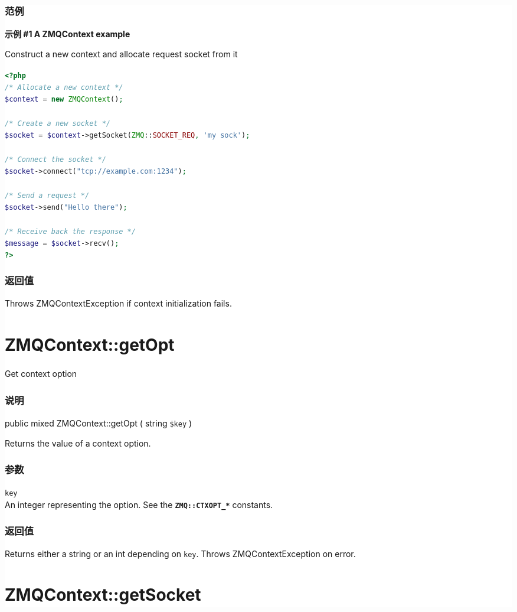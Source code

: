 ### 范例

**示例 \#1 A <span class="function">ZMQContext</span> example**

Construct a new context and allocate request socket from it

``` php
<?php
/* Allocate a new context */
$context = new ZMQContext();

/* Create a new socket */
$socket = $context->getSocket(ZMQ::SOCKET_REQ, 'my sock');

/* Connect the socket */
$socket->connect("tcp://example.com:1234");

/* Send a request */
$socket->send("Hello there");

/* Receive back the response */
$message = $socket->recv();
?>
```

### 返回值

Throws ZMQContextException if context initialization fails.

ZMQContext::getOpt
==================

Get context option

### 说明

<span class="modifier">public</span> <span class="type">mixed</span>
<span class="methodname">ZMQContext::getOpt</span> ( <span
class="methodparam"><span class="type">string</span> `$key`</span> )

Returns the value of a context option.

### 参数

`key`  
An integer representing the option. See the **`ZMQ::CTXOPT_*`**
constants.

### 返回值

Returns either a <span class="type">string</span> or an <span
class="type">int</span> depending on `key`. Throws ZMQContextException
on error.

ZMQContext::getSocket
=====================
